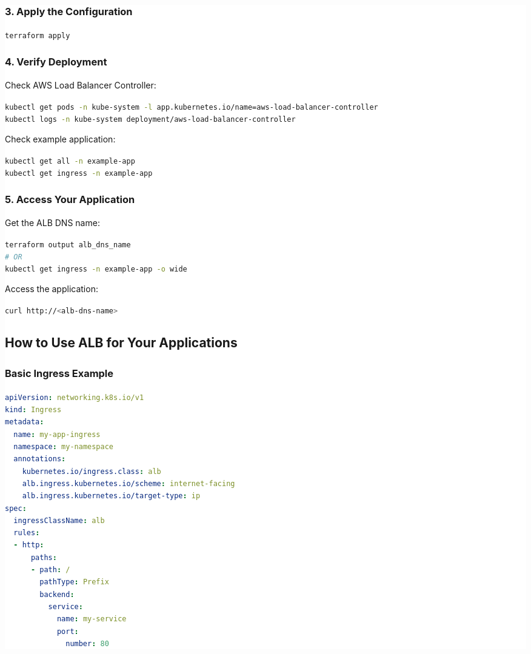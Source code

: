 ### 3. Apply the Configuration
```bash
terraform apply
```

### 4. Verify Deployment

Check AWS Load Balancer Controller:
```bash
kubectl get pods -n kube-system -l app.kubernetes.io/name=aws-load-balancer-controller
kubectl logs -n kube-system deployment/aws-load-balancer-controller
```

Check example application:
```bash
kubectl get all -n example-app
kubectl get ingress -n example-app
```

### 5. Access Your Application

Get the ALB DNS name:
```bash
terraform output alb_dns_name
# OR
kubectl get ingress -n example-app -o wide
```

Access the application:
```bash
curl http://<alb-dns-name>
```

## How to Use ALB for Your Applications

### Basic Ingress Example

```yaml
apiVersion: networking.k8s.io/v1
kind: Ingress
metadata:
  name: my-app-ingress
  namespace: my-namespace
  annotations:
    kubernetes.io/ingress.class: alb
    alb.ingress.kubernetes.io/scheme: internet-facing
    alb.ingress.kubernetes.io/target-type: ip
spec:
  ingressClassName: alb
  rules:
  - http:
      paths:
      - path: /
        pathType: Prefix
        backend:
          service:
            name: my-service
            port:
              number: 80
```
